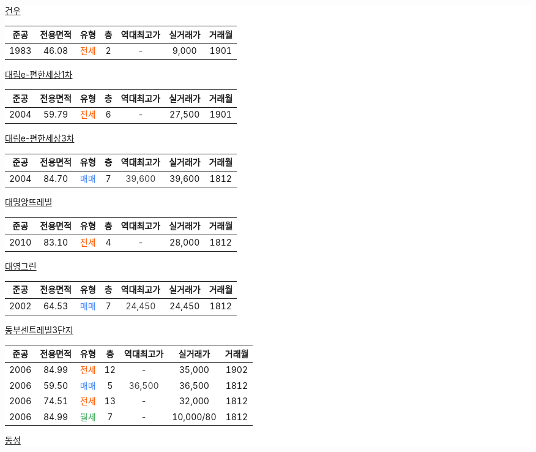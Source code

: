 
[건우](https://search.naver.com/search.naver?query=%EA%B2%BD%EA%B8%B0%EB%8F%84+%EB%B6%80%EC%B2%9C%EC%8B%9C+%EC%97%AD%EA%B3%A1%EB%8F%99+%EA%B1%B4%EC%9A%B0)

|준공|전용면적|유형|층|역대최고가|실거래가|거래월|
|:---:|:---:|:---:|:---:|:---:|:---:|:---:|
|1983|46.08|<span style="color:#ff5a00">전세</span>|2|<span style="color:#444444">-</span>|9,000|1901|

[대림e-편한세상1차](https://search.naver.com/search.naver?query=%EA%B2%BD%EA%B8%B0%EB%8F%84+%EB%B6%80%EC%B2%9C%EC%8B%9C+%EC%97%AD%EA%B3%A1%EB%8F%99+%EB%8C%80%EB%A6%BCe-%ED%8E%B8%ED%95%9C%EC%84%B8%EC%83%811%EC%B0%A8)

|준공|전용면적|유형|층|역대최고가|실거래가|거래월|
|:---:|:---:|:---:|:---:|:---:|:---:|:---:|
|2004|59.79|<span style="color:#ff5a00">전세</span>|6|<span style="color:#444444">-</span>|27,500|1901|

[대림e-편한세상3차](https://search.naver.com/search.naver?query=%EA%B2%BD%EA%B8%B0%EB%8F%84+%EB%B6%80%EC%B2%9C%EC%8B%9C+%EC%97%AD%EA%B3%A1%EB%8F%99+%EB%8C%80%EB%A6%BCe-%ED%8E%B8%ED%95%9C%EC%84%B8%EC%83%813%EC%B0%A8)

|준공|전용면적|유형|층|역대최고가|실거래가|거래월|
|:---:|:---:|:---:|:---:|:---:|:---:|:---:|
|2004|84.70|<span style="color:#4285f3">매매</span>|7|<span style="color:#444444">39,600</span>|39,600|1812|

[대명앙뜨레빌](https://search.naver.com/search.naver?query=%EA%B2%BD%EA%B8%B0%EB%8F%84+%EB%B6%80%EC%B2%9C%EC%8B%9C+%EC%97%AD%EA%B3%A1%EB%8F%99+%EB%8C%80%EB%AA%85%EC%95%99%EB%9C%A8%EB%A0%88%EB%B9%8C)

|준공|전용면적|유형|층|역대최고가|실거래가|거래월|
|:---:|:---:|:---:|:---:|:---:|:---:|:---:|
|2010|83.10|<span style="color:#ff5a00">전세</span>|4|<span style="color:#444444">-</span>|28,000|1812|

[대영그린](https://search.naver.com/search.naver?query=%EA%B2%BD%EA%B8%B0%EB%8F%84+%EB%B6%80%EC%B2%9C%EC%8B%9C+%EC%97%AD%EA%B3%A1%EB%8F%99+%EB%8C%80%EC%98%81%EA%B7%B8%EB%A6%B0)

|준공|전용면적|유형|층|역대최고가|실거래가|거래월|
|:---:|:---:|:---:|:---:|:---:|:---:|:---:|
|2002|64.53|<span style="color:#4285f3">매매</span>|7|<span style="color:#444444">24,450</span>|24,450|1812|

[동부센트레빌3단지](https://search.naver.com/search.naver?query=%EA%B2%BD%EA%B8%B0%EB%8F%84+%EB%B6%80%EC%B2%9C%EC%8B%9C+%EC%97%AD%EA%B3%A1%EB%8F%99+%EB%8F%99%EB%B6%80%EC%84%BC%ED%8A%B8%EB%A0%88%EB%B9%8C3%EB%8B%A8%EC%A7%80)

|준공|전용면적|유형|층|역대최고가|실거래가|거래월|
|:---:|:---:|:---:|:---:|:---:|:---:|:---:|
|2006|84.99|<span style="color:#ff5a00">전세</span>|12|<span style="color:#444444">-</span>|35,000|1902|
|2006|59.50|<span style="color:#4285f3">매매</span>|5|<span style="color:#444444">36,500</span>|36,500|1812|
|2006|74.51|<span style="color:#ff5a00">전세</span>|13|<span style="color:#444444">-</span>|32,000|1812|
|2006|84.99|<span style="color:#34a853">월세</span>|7|<span style="color:#444444">-</span>|10,000/80|1812|

[동성](https://search.naver.com/search.naver?query=%EA%B2%BD%EA%B8%B0%EB%8F%84+%EB%B6%80%EC%B2%9C%EC%8B%9C+%EC%97%AD%EA%B3%A1%EB%8F%99+%EB%8F%99%EC%84%B1)
